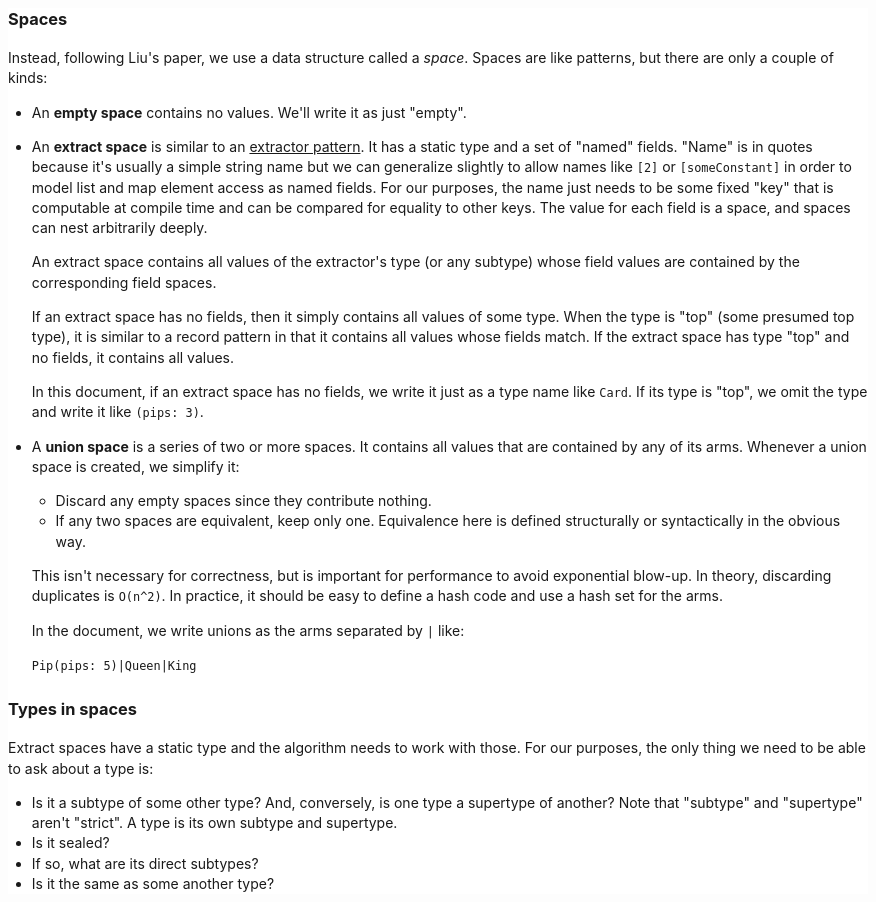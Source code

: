 ### Spaces

Instead, following Liu's paper, we use a data structure called a *space*. Spaces
are like patterns, but there are only a couple of kinds:

*   An **empty space** contains no values. We'll write it as just "empty".

*   An **extract space** is similar to an [extractor pattern][]. It has a static
    type and a set of "named" fields. "Name" is in quotes because it's usually a
    simple string name but we can generalize slightly to allow names like `[2]`
    or `[someConstant]` in order to model list and map element access as named
    fields. For our purposes, the name just needs to be some fixed "key" that is
    computable at compile time and can be compared for equality to other keys.
    The value for each field is a space, and spaces can nest arbitrarily deeply.

    An extract space contains all values of the extractor's type (or any
    subtype) whose field values are contained by the corresponding field spaces.

    If an extract space has no fields, then it simply contains all values of
    some type. When the type is "top" (some presumed top type), it is similar to
    a record pattern in that it contains all values whose fields match. If the
    extract space has type "top" and no fields, it contains all values.

    In this document, if an extract space has no fields, we write it just as
    a type name like `Card`. If its type is "top", we omit the type and write
    it like `(pips: 3)`.

[extractor pattern]: https://github.com/dart-lang/language/blob/master/working/0546-patterns/patterns-feature-specification.md#extractor-matcher

*   A **union space** is a series of two or more spaces. It contains all values
    that are contained by any of its arms. Whenever a union space is created, we
    simplify it:

    *   Discard any empty spaces since they contribute nothing.
    *   If any two spaces are equivalent, keep only one. Equivalence here is
        defined structurally or syntactically in the obvious way.

    This isn't necessary for correctness, but is important for performance to
    avoid exponential blow-up. In theory, discarding duplicates is `O(n^2)`. In
    practice, it should be easy to define a hash code and use a hash set for the
    arms.

    In the document, we write unions as the arms separated by `|` like:

    ```
    Pip(pips: 5)|Queen|King
    ```

### Types in spaces

Extract spaces have a static type and the algorithm needs to work with those.
For our purposes, the only thing we need to be able to ask about a type is:

*   Is it a subtype of some other type? And, conversely, is one type a supertype
    of another? Note that "subtype" and "supertype" aren't "strict". A type is
    its own subtype and supertype.
*   Is it sealed?
*   If so, what are its direct subtypes?
*   Is it the same as some another type?


[switch]: https://github.com/dart-lang/language/blob/master/working/0546-patterns/patterns-feature-specification.md#switch-statement
[patterns]: https://github.com/dart-lang/language/blob/master/working/0546-patterns/patterns-feature-specification.md
[adt]: https://github.com/dart-lang/language/blob/master/working/0546-patterns/patterns-feature-specification.md#algebraic-datatypes
[paper]: https://infoscience.epfl.ch/record/225497?ln=en
[Fengyun Liu]: https://fengy.me/
[prototype]: https://github.com/dart-lang/language/tree/master/working/0546-patterns/exhaustiveness_prototype
[three amigos]: https://en.wikipedia.org/wiki/Three_Amigos
[type patterns]: https://github.com/dart-lang/language/blob/master/working/0546-patterns/patterns-feature-specification.md#type-argument-binder